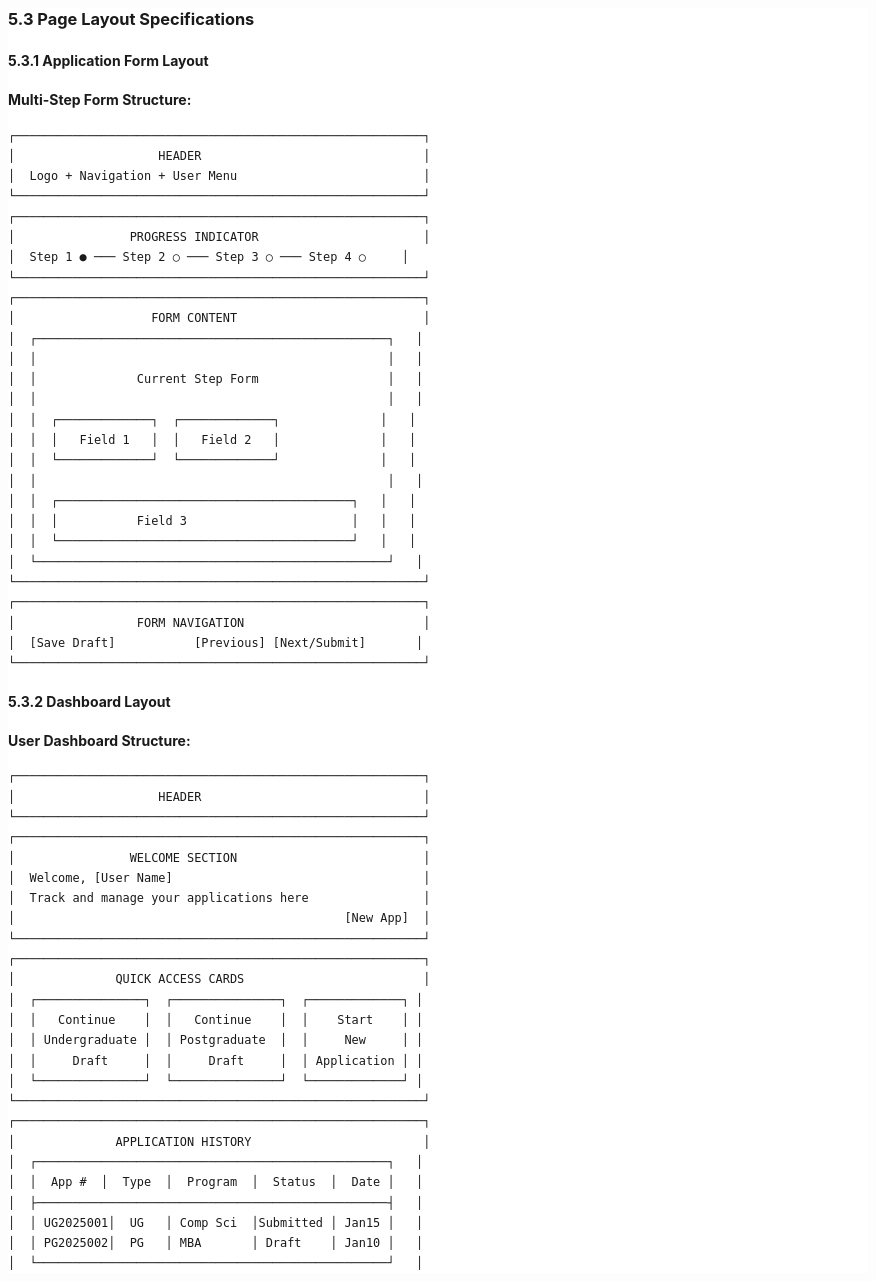 ### 5.3 Page Layout Specifications

#### 5.3.1 Application Form Layout

**Multi-Step Form Structure:**
```
┌─────────────────────────────────────────────────────────┐
│                    HEADER                               │
│  Logo + Navigation + User Menu                          │
└─────────────────────────────────────────────────────────┘
┌─────────────────────────────────────────────────────────┐
│                PROGRESS INDICATOR                       │
│  Step 1 ● ─── Step 2 ○ ─── Step 3 ○ ─── Step 4 ○     │
└─────────────────────────────────────────────────────────┘
┌─────────────────────────────────────────────────────────┐
│                   FORM CONTENT                          │
│  ┌─────────────────────────────────────────────────┐   │
│  │                                                 │   │
│  │              Current Step Form                  │   │
│  │                                                 │   │
│  │  ┌─────────────┐  ┌─────────────┐              │   │
│  │  │   Field 1   │  │   Field 2   │              │   │
│  │  └─────────────┘  └─────────────┘              │   │
│  │                                                 │   │
│  │  ┌─────────────────────────────────────────┐   │   │
│  │  │           Field 3                       │   │   │
│  │  └─────────────────────────────────────────┘   │   │
│  └─────────────────────────────────────────────────┘   │
└─────────────────────────────────────────────────────────┘
┌─────────────────────────────────────────────────────────┐
│                 FORM NAVIGATION                         │
│  [Save Draft]           [Previous] [Next/Submit]       │
└─────────────────────────────────────────────────────────┘
```

#### 5.3.2 Dashboard Layout

**User Dashboard Structure:**
```
┌─────────────────────────────────────────────────────────┐
│                    HEADER                               │
└─────────────────────────────────────────────────────────┘
┌─────────────────────────────────────────────────────────┐
│                WELCOME SECTION                          │
│  Welcome, [User Name]                                   │
│  Track and manage your applications here                │
│                                              [New App]  │
└─────────────────────────────────────────────────────────┘
┌─────────────────────────────────────────────────────────┐
│              QUICK ACCESS CARDS                         │
│  ┌───────────────┐  ┌───────────────┐  ┌─────────────┐ │
│  │   Continue    │  │   Continue    │  │    Start    │ │
│  │ Undergraduate │  │ Postgraduate  │  │     New     │ │
│  │     Draft     │  │     Draft     │  │ Application │ │
│  └───────────────┘  └───────────────┘  └─────────────┘ │
└─────────────────────────────────────────────────────────┘
┌─────────────────────────────────────────────────────────┐
│              APPLICATION HISTORY                        │
│  ┌─────────────────────────────────────────────────┐   │
│  │  App #  │  Type  │  Program  │  Status  │  Date │   │
│  ├─────────────────────────────────────────────────┤   │
│  │ UG2025001│  UG   │ Comp Sci  │Submitted │ Jan15 │   │
│  │ PG2025002│  PG   │ MBA       │ Draft    │ Jan10 │   │
│  └─────────────────────────────────────────────────┘   │
```